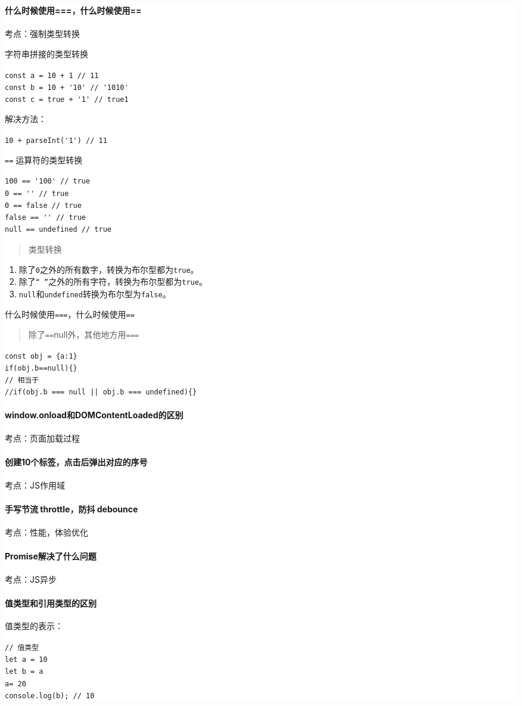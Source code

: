 #### 什么时候使用===，什么时候使用==

考点：强制类型转换

字符串拼接的类型转换

    const a = 10 + 1 // 11
    const b = 10 + '10' // '1010'
    const c = true + '1' // true1

解决方法：

    10 + parseInt('1') // 11
    
`==` 运算符的类型转换

    100 == '100' // true
    0 == '' // true
    0 == false // true
    false == '' // true
    null == undefined // true

> 类型转换

1. 除了`0`之外的所有数字，转换为布尔型都为`true`。
2. 除了`“ ”`之外的所有字符，转换为布尔型都为`true`。
3. `null`和`undefined`转换为布尔型为`false`。

什么时候使用`===`，什么时候使用`==`

> 除了`==`null外，其他地方用`===`

    const obj = {a:1}
    if(obj.b==null){}
    // 相当于
    //if(obj.b === null || obj.b === undefined){}

#### window.onload和DOMContentLoaded的区别

考点：页面加载过程

#### 创建10个标签，点击后弹出对应的序号

考点：JS作用域

#### 手写节流 throttle，防抖 debounce

考点：性能，体验优化

#### Promise解决了什么问题

考点：JS异步

#### 值类型和引用类型的区别

值类型的表示：

    // 值类型
    let a = 10
    let b = a
    a= 20
    console.log(b); // 10
